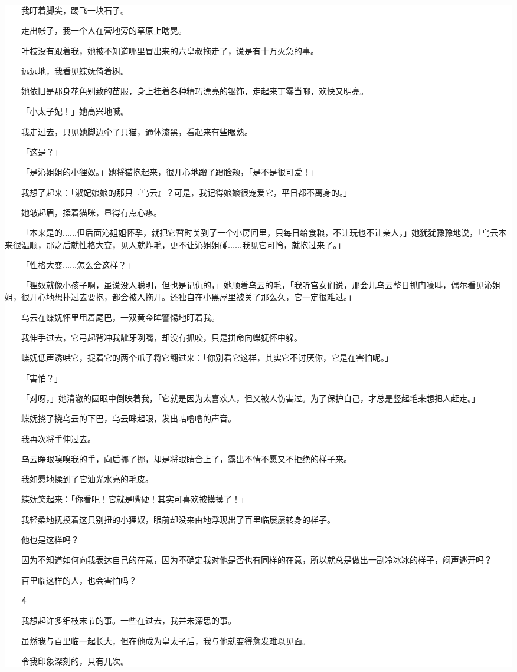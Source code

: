 &emsp;&emsp;我盯着脚尖，踢飞一块石子。  
  
&emsp;&emsp;走出帐子，我一个人在营地旁的草原上瞎晃。  
  
&emsp;&emsp;叶枝没有跟着我，她被不知道哪里冒出来的六皇叔拖走了，说是有十万火急的事。  
  
&emsp;&emsp;远远地，我看见蝶妩倚着树。  
  
&emsp;&emsp;她依旧是那身花色别致的苗服，身上挂着各种精巧漂亮的银饰，走起来丁零当啷，欢快又明亮。  
  
&emsp;&emsp;「小太子妃！」她高兴地喊。  
  
&emsp;&emsp;我走过去，只见她脚边牵了只猫，通体漆黑，看起来有些眼熟。  
  
&emsp;&emsp;「这是？」  
  
&emsp;&emsp;「是沁姐姐的小狸奴。」她将猫抱起来，很开心地蹭了蹭脸颊，「是不是很可爱！」  
  
&emsp;&emsp;我想了起来：「淑妃娘娘的那只『乌云』？可是，我记得娘娘很宠爱它，平日都不离身的。」  
  
&emsp;&emsp;她皱起眉，揉着猫咪，显得有点心疼。  
  
&emsp;&emsp;「本来是的……但后面沁姐姐怀孕，就把它暂时关到了一个小房间里，只每日给食粮，不让玩也不让亲人，」她犹犹豫豫地说，「乌云本来很温顺，那之后就性格大变，见人就炸毛，更不让沁姐姐碰……我见它可怜，就抱过来了。」  
  
&emsp;&emsp;「性格大变……怎么会这样？」  
  
&emsp;&emsp;「狸奴就像小孩子啊，虽说没人聪明，但也是记仇的，」她顺着乌云的毛，「我听宫女们说，那会儿乌云整日抓门嚎叫，偶尔看见沁姐姐，很开心地想扑过去要抱，都会被人拖开。还独自在小黑屋里被关了那么久，它一定很难过。」  
  
&emsp;&emsp;乌云在蝶妩怀里甩着尾巴，一双黄金眸警惕地盯着我。  
  
&emsp;&emsp;我伸手过去，它弓起背冲我龇牙咧嘴，却没有抓咬，只是拼命向蝶妩怀中躲。  
  
&emsp;&emsp;蝶妩低声诱哄它，捉着它的两个爪子将它翻过来：「你别看它这样，其实它不讨厌你，它是在害怕呢。」  
  
&emsp;&emsp;「害怕？」  
  
&emsp;&emsp;「对呀，」她清澈的圆眼中倒映着我，「它就是因为太喜欢人，但又被人伤害过。为了保护自己，才总是竖起毛来想把人赶走。」  
  
&emsp;&emsp;蝶妩挠了挠乌云的下巴，乌云眯起眼，发出咕噜噜的声音。  
  
&emsp;&emsp;我再次将手伸过去。  
  
&emsp;&emsp;乌云睁眼嗅嗅我的手，向后挪了挪，却是将眼睛合上了，露出不情不愿又不拒绝的样子来。  
  
&emsp;&emsp;我如愿地揉到了它油光水亮的毛皮。  
  
&emsp;&emsp;蝶妩笑起来：「你看吧！它就是嘴硬！其实可喜欢被摸摸了！」  
  
&emsp;&emsp;我轻柔地抚摸着这只别扭的小狸奴，眼前却没来由地浮现出了百里临屡屡转身的样子。  
  
&emsp;&emsp;他也是这样吗？  
  
&emsp;&emsp;因为不知道如何向我表达自己的在意，因为不确定我对他是否也有同样的在意，所以就总是做出一副冷冰冰的样子，闷声逃开吗？  
  
&emsp;&emsp;百里临这样的人，也会害怕吗？  
  
&emsp;&emsp;4  
  
&emsp;&emsp;我想起许多细枝末节的事。一些在过去，我并未深思的事。  
  
&emsp;&emsp;虽然我与百里临一起长大，但在他成为皇太子后，我与他就变得愈发难以见面。  
  
&emsp;&emsp;令我印象深刻的，只有几次。  
  